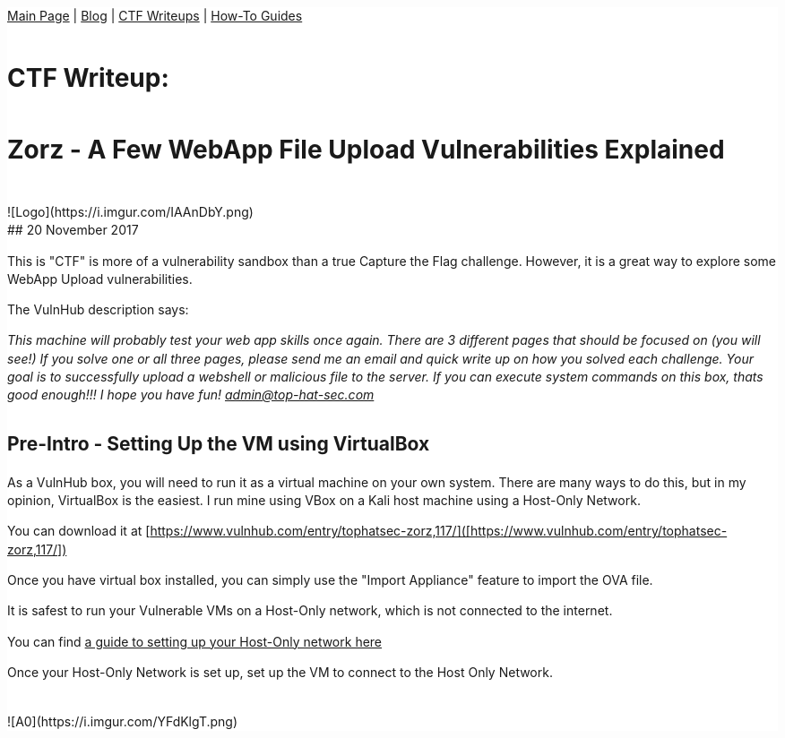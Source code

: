 [Main Page](../index.md) \| [Blog](https://github.com/berzerk0/GitPage/wiki/Post-Listing) \| [CTF Writeups](../CTF-Writeups/CTF-index.md) \| [How-To Guides](../How-To-Guides/HowTo-index.md) <br>


# CTF Writeup:
# Zorz - A Few WebApp File Upload Vulnerabilities Explained
<br>
![Logo](https://i.imgur.com/IAAnDbY.png)
<br>
## 20 November 2017


This is "CTF" is more of a vulnerability sandbox than a true Capture the Flag challenge.
However, it is a great way to explore some WebApp Upload vulnerabilities.


The VulnHub description says:

*This machine will probably test your web app skills once again.
There are 3 different pages that should be focused on (you will see!)
If you solve one or all three pages, please send me an email and quick write up on how you solved each challenge.
Your goal is to successfully upload a webshell or malicious file to the server.
If you can execute system commands on this box, thats good enough!!!
I hope you have fun! admin@top-hat-sec.com*



## Pre-Intro - Setting Up the VM using VirtualBox


As a VulnHub box, you will need to run it as a virtual machine on your own system.
There are many ways to do this, but in my opinion, VirtualBox is the easiest.
I run mine using VBox on a Kali host machine using a Host-Only Network.


You can download it at [https://www.vulnhub.com/entry/tophatsec-zorz,117/]([https://www.vulnhub.com/entry/tophatsec-zorz,117/])


Once you have virtual box installed, you can simply use the "Import Appliance" feature to import the OVA file.

It is safest to run your Vulnerable VMs on a Host-Only network, which is not connected to the internet.

You can find [a guide to setting up your Host-Only network here](http://condor.depaul.edu/glancast/443class/docs/vbox_host-only_setup.html)


Once your Host-Only Network is set up, set up the VM to connect to the Host Only Network.

<br>
![A0](https://i.imgur.com/YFdKlgT.png)
<br>
